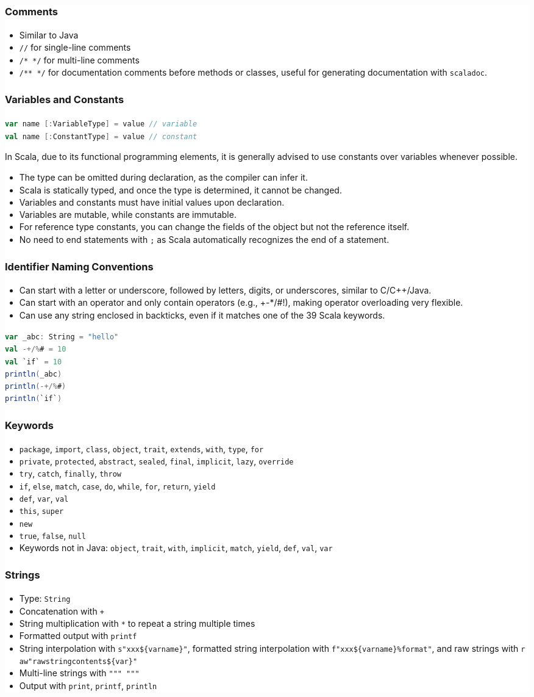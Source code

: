 ### Comments
- Similar to Java
- `//` for single-line comments
- `/* */` for multi-line comments
- `/** */` for documentation comments before methods or classes, useful for generating documentation with `scaladoc`.

### Variables and Constants
```scala
var name [:VariableType] = value // variable
val name [:ConstantType] = value // constant
```
In Scala, due to its functional programming elements, it is generally advised to use constants over variables whenever possible.
- The type can be omitted during declaration, as the compiler can infer it.
- Scala is statically typed, and once the type is determined, it cannot be changed.
- Variables and constants must have initial values upon declaration.
- Variables are mutable, while constants are immutable.
- For reference type constants, you can change the fields of the object but not the reference itself.
- No need to end statements with `;` as Scala automatically recognizes the end of a statement.

### Identifier Naming Conventions
- Can start with a letter or underscore, followed by letters, digits, or underscores, similar to C/C++/Java.
- Can start with an operator and only contain operators (e.g., +-*/#!), making operator overloading very flexible.
- Can use any string enclosed in backticks, even if it matches one of the 39 Scala keywords.
  
```scala
var _abc: String = "hello"
val -+/%# = 10
val `if` = 10
println(_abc)
println(-+/%#)
println(`if`)
```

### Keywords
- `package`, `import`, `class`, `object`, `trait`, `extends`, `with`, `type`, `for`
- `private`, `protected`, `abstract`, `sealed`, `final`, `implicit`, `lazy`, `override`
- `try`, `catch`, `finally`, `throw`
- `if`, `else`, `match`, `case`, `do`, `while`, `for`, `return`, `yield`
- `def`, `var`, `val`
- `this`, `super`
- `new`
- `true`, `false`, `null`
- Keywords not in Java: `object`, `trait`, `with`, `implicit`, `match`, `yield`, `def`, `val`, `var`

### Strings
- Type: `String`
- Concatenation with `+`
- String multiplication with `*` to repeat a string multiple times
- Formatted output with `printf`
- String interpolation with `s"xxx${varname}"`, formatted string interpolation with `f"xxx${varname}%format"`, and raw strings with `raw"rawstringcontents${var}"`
- Multi-line strings with `""" """`
- Output with `print`, `printf`, `println`
  